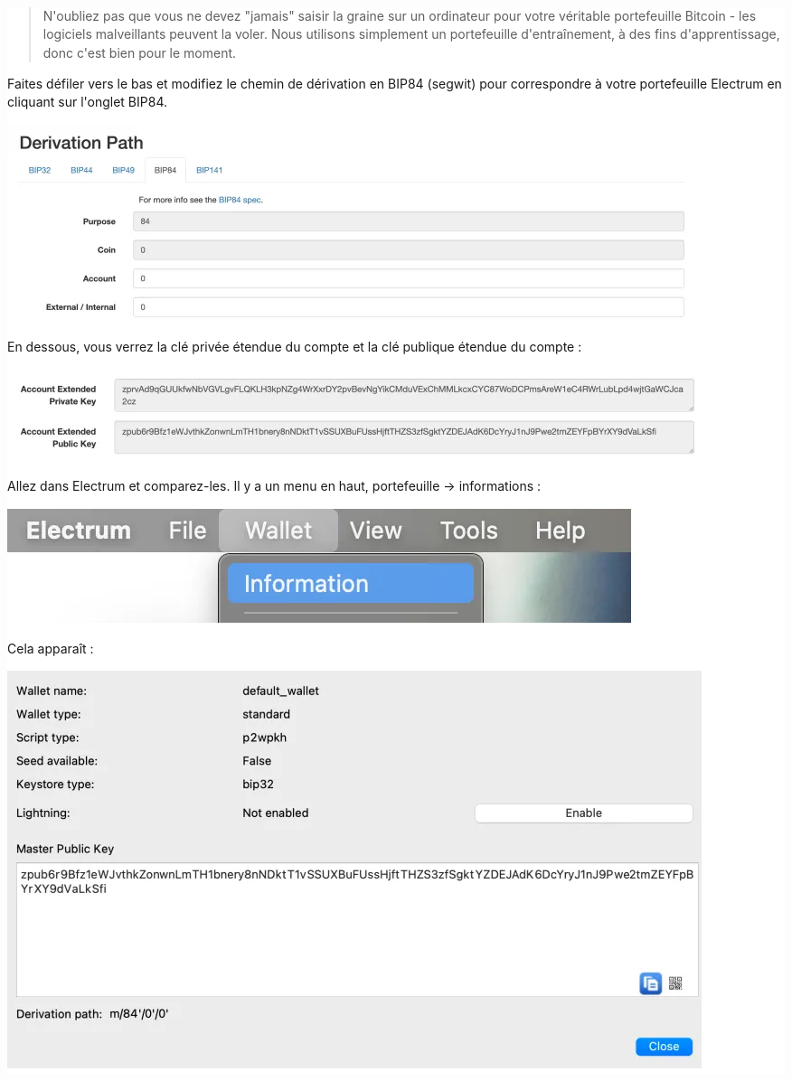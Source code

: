 > N'oubliez pas que vous ne devez "jamais" saisir la graine sur un ordinateur pour votre véritable portefeuille Bitcoin - les logiciels malveillants peuvent la voler. Nous utilisons simplement un portefeuille d'entraînement, à des fins d'apprentissage, donc c'est bien pour le moment.

Faites défiler vers le bas et modifiez le chemin de dérivation en BIP84 (segwit) pour correspondre à votre portefeuille Electrum en cliquant sur l'onglet BIP84.

![image](assets/24.webp)

En dessous, vous verrez la clé privée étendue du compte et la clé publique étendue du compte :

![image](assets/25.webp)

Allez dans Electrum et comparez-les. Il y a un menu en haut, portefeuille -> informations :

![image](assets/26.webp)

Cela apparaît :

![image](assets/27.webp)
